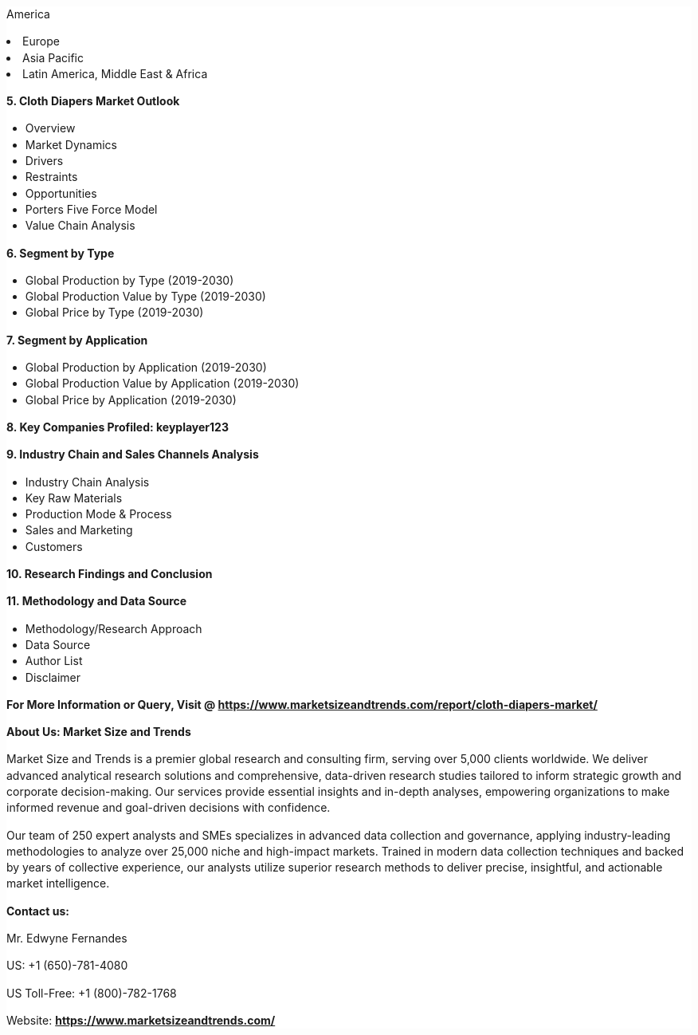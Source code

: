 America</li><li>Europe</li><li>Asia Pacific</li><li>Latin America, Middle East &amp; Africa</li></ul><p><strong>5. Cloth Diapers Market Outlook</strong></p><ul><li>Overview</li><li>Market Dynamics</li><li>Drivers</li><li>Restraints</li><li>Opportunities</li><li>Porters Five Force Model</li><li>Value Chain Analysis&nbsp;</li></ul><p><strong>6. Segment by Type</strong></p><ul><li>Global Production by Type (2019-2030)</li><li>Global Production Value by Type (2019-2030)</li><li>Global Price by Type (2019-2030)</li></ul><p><strong>7. Segment by Application</strong></p><ul><li>Global Production by Application (2019-2030)</li><li>Global Production Value by Application (2019-2030)</li><li>Global Price by Application (2019-2030)</li></ul><p><strong>8. Key Companies Profiled: keyplayer123</strong></p><p><strong>9. Industry Chain and Sales Channels Analysis</strong></p><ul><li>Industry Chain Analysis</li><li>Key Raw Materials</li><li>Production Mode &amp; Process</li><li>Sales and Marketing</li><li>Customers</li></ul><p><strong>10. Research Findings and Conclusion</strong></p><p><strong>11. Methodology and Data Source</strong></p><ul><li>Methodology/Research Approach</li><li>Data Source</li><li>Author List</li><li>Disclaimer</li></ul></p><p><strong>For More Information or Query, Visit @ <a href="https://www.marketsizeandtrends.com/report/cloth-diapers-market/">https://www.marketsizeandtrends.com/report/cloth-diapers-market/</a></strong></p><p><strong>About Us: Market Size and Trends</strong></p><p>Market Size and Trends is a premier global research and consulting firm, serving over 5,000 clients worldwide. We deliver advanced analytical research solutions and comprehensive, data-driven research studies tailored to inform strategic growth and corporate decision-making. Our services provide essential insights and in-depth analyses, empowering organizations to make informed revenue and goal-driven decisions with confidence.</p><p>Our team of 250 expert analysts and SMEs specializes in advanced data collection and governance, applying industry-leading methodologies to analyze over 25,000 niche and high-impact markets. Trained in modern data collection techniques and backed by years of collective experience, our analysts utilize superior research methods to deliver precise, insightful, and actionable market intelligence.</p><p><strong>Contact us:</strong></p><p>Mr. Edwyne Fernandes</p><p>US: +1 (650)-781-4080</p><p>US Toll-Free: +1 (800)-782-1768</p><p>Website: <strong><a href="https://www.marketsizeandtrends.com/">https://www.marketsizeandtrends.com/</a></strong></p>
